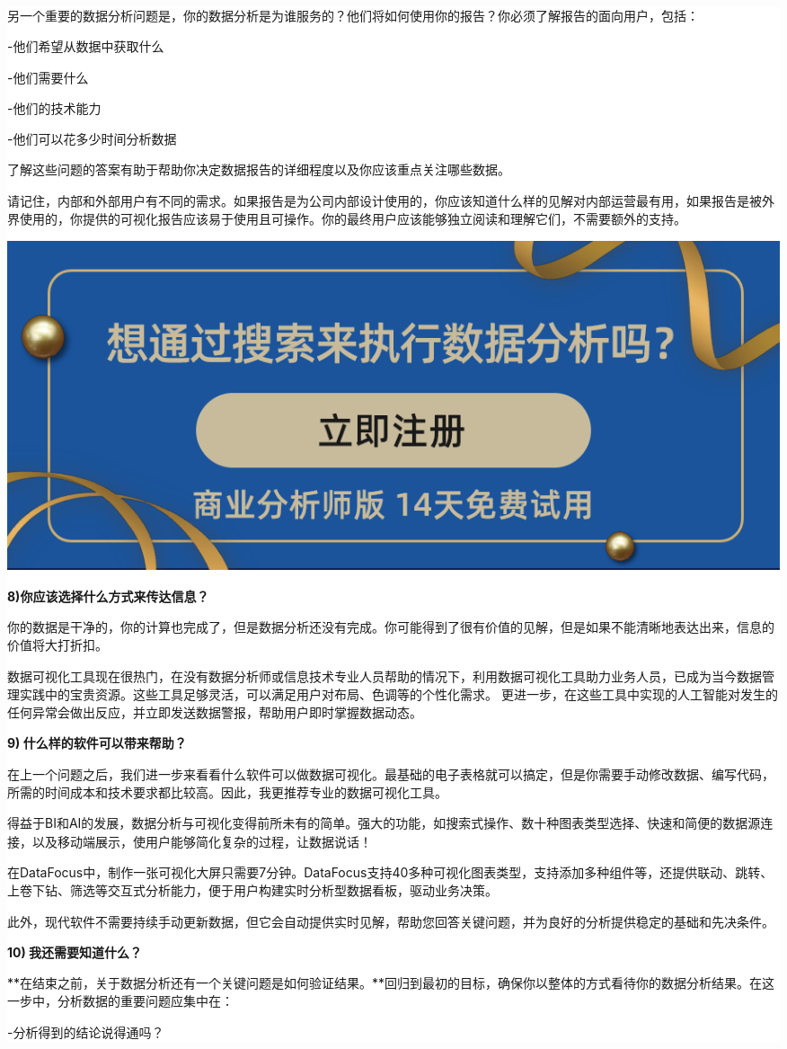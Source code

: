 另一个重要的数据分析问题是，你的数据分析是为谁服务的？他们将如何使用你的报告？你必须了解报告的面向用户，包括：

\-他们希望从数据中获取什么

\-他们需要什么

\-他们的技术能力

\-他们可以花多少时间分析数据

了解这些问题的答案有助于帮助你决定数据报告的详细程度以及你应该重点关注哪些数据。

请记住，内部和外部用户有不同的需求。如果报告是为公司内部设计使用的，你应该知道什么样的见解对内部运营最有用，如果报告是被外界使用的，你提供的可视化报告应该易于使用且可操作。你的最终用户应该能够独立阅读和理解它们，不需要额外的支持。

![](images/word-image-64.png)

**8)你应该选择什么方式来传达信息？**

你的数据是干净的，你的计算也完成了，但是数据分析还没有完成。你可能得到了很有价值的见解，但是如果不能清晰地表达出来，信息的价值将大打折扣。

数据可视化工具现在很热门，在没有数据分析师或信息技术专业人员帮助的情况下，利用数据可视化工具助力业务人员，已成为当今数据管理实践中的宝贵资源。这些工具足够灵活，可以满足用户对布局、色调等的个性化需求。 更进一步，在这些工具中实现的人工智能对发生的任何异常会做出反应，并立即发送数据警报，帮助用户即时掌握数据动态。

**9) 什么样的软件可以带来帮助？**

在上一个问题之后，我们进一步来看看什么软件可以做数据可视化。最基础的电子表格就可以搞定，但是你需要手动修改数据、编写代码，所需的时间成本和技术要求都比较高。因此，我更推荐专业的数据可视化工具。

得益于BI和AI的发展，数据分析与可视化变得前所未有的简单。强大的功能，如搜索式操作、数十种图表类型选择、快速和简便的数据源连接，以及移动端展示，使用户能够简化复杂的过程，让数据说话！

在DataFocus中，制作一张可视化大屏只需要7分钟。DataFocus支持40多种可视化图表类型，支持添加多种组件等，还提供联动、跳转、上卷下钻、筛选等交互式分析能力，便于用户构建实时分析型数据看板，驱动业务决策。

此外，现代软件不需要持续手动更新数据，但它会自动提供实时见解，帮助您回答关键问题，并为良好的分析提供稳定的基础和先决条件。

**10) 我还需要知道什么？**

**在结束之前，关于数据分析还有一个关键问题是如何验证结果。**回归到最初的目标，确保你以整体的方式看待你的数据分析结果。在这一步中，分析数据的重要问题应集中在：

\-分析得到的结论说得通吗？
